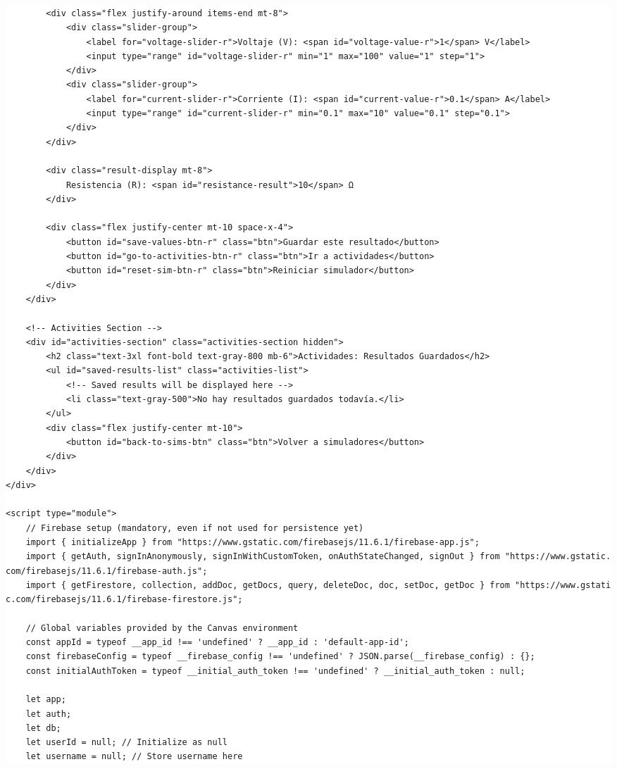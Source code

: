             <div class="flex justify-around items-end mt-8">
                <div class="slider-group">
                    <label for="voltage-slider-r">Voltaje (V): <span id="voltage-value-r">1</span> V</label>
                    <input type="range" id="voltage-slider-r" min="1" max="100" value="1" step="1">
                </div>
                <div class="slider-group">
                    <label for="current-slider-r">Corriente (I): <span id="current-value-r">0.1</span> A</label>
                    <input type="range" id="current-slider-r" min="0.1" max="10" value="0.1" step="0.1">
                </div>
            </div>

            <div class="result-display mt-8">
                Resistencia (R): <span id="resistance-result">10</span> Ω
            </div>

            <div class="flex justify-center mt-10 space-x-4">
                <button id="save-values-btn-r" class="btn">Guardar este resultado</button> 
                <button id="go-to-activities-btn-r" class="btn">Ir a actividades</button>
                <button id="reset-sim-btn-r" class="btn">Reiniciar simulador</button>
            </div>
        </div>

        <!-- Activities Section -->
        <div id="activities-section" class="activities-section hidden">
            <h2 class="text-3xl font-bold text-gray-800 mb-6">Actividades: Resultados Guardados</h2>
            <ul id="saved-results-list" class="activities-list">
                <!-- Saved results will be displayed here -->
                <li class="text-gray-500">No hay resultados guardados todavía.</li>
            </ul>
            <div class="flex justify-center mt-10">
                <button id="back-to-sims-btn" class="btn">Volver a simuladores</button>
            </div>
        </div>
    </div>

    <script type="module">
        // Firebase setup (mandatory, even if not used for persistence yet)
        import { initializeApp } from "https://www.gstatic.com/firebasejs/11.6.1/firebase-app.js";
        import { getAuth, signInAnonymously, signInWithCustomToken, onAuthStateChanged, signOut } from "https://www.gstatic.com/firebasejs/11.6.1/firebase-auth.js";
        import { getFirestore, collection, addDoc, getDocs, query, deleteDoc, doc, setDoc, getDoc } from "https://www.gstatic.com/firebasejs/11.6.1/firebase-firestore.js";

        // Global variables provided by the Canvas environment
        const appId = typeof __app_id !== 'undefined' ? __app_id : 'default-app-id';
        const firebaseConfig = typeof __firebase_config !== 'undefined' ? JSON.parse(__firebase_config) : {};
        const initialAuthToken = typeof __initial_auth_token !== 'undefined' ? __initial_auth_token : null;

        let app;
        let auth;
        let db;
        let userId = null; // Initialize as null
        let username = null; // Store username here
